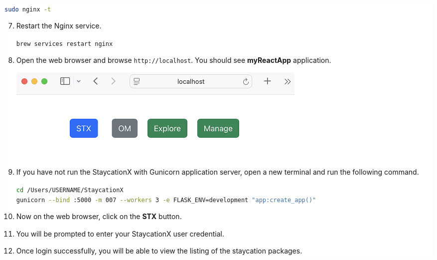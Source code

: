    ```bash
   sudo nginx -t
   ```

7. Restart the Nginx service.

    ```bash
    brew services restart nginx
    ```

8. Open the web browser and browse `http://localhost`. You should see **myReactApp** application.

    ![](../images/lab3C_MAC/myreactapp-website.png)


9. If you have not run the StaycationX with Gunicorn application server, open a new terminal and run the following command.

    ```bash
    cd /Users/USERNAME/StaycationX
    gunicorn --bind :5000 -m 007 --workers 3 -e FLASK_ENV=development "app:create_app()"
    ```

10. Now on the web browser, click on the **STX** button.

11. You will be prompted to enter your StaycationX user credential.

12. Once login successfully, you will be able to view the listing of the staycation packages.
